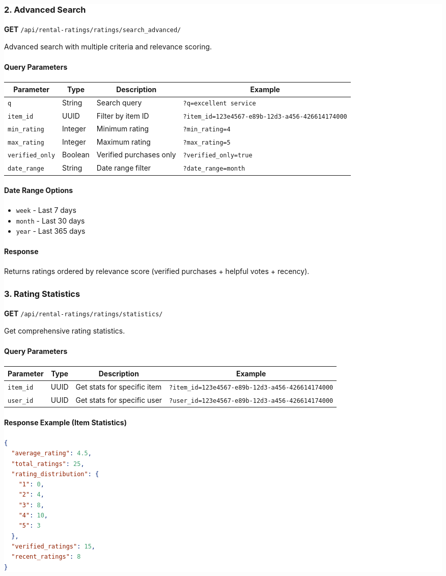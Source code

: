 ### 2. Advanced Search
**GET** `/api/rental-ratings/ratings/search_advanced/`

Advanced search with multiple criteria and relevance scoring.

#### Query Parameters
| Parameter | Type | Description | Example |
|-----------|------|-------------|---------|
| `q` | String | Search query | `?q=excellent service` |
| `item_id` | UUID | Filter by item ID | `?item_id=123e4567-e89b-12d3-a456-426614174000` |
| `min_rating` | Integer | Minimum rating | `?min_rating=4` |
| `max_rating` | Integer | Maximum rating | `?max_rating=5` |
| `verified_only` | Boolean | Verified purchases only | `?verified_only=true` |
| `date_range` | String | Date range filter | `?date_range=month` |

#### Date Range Options
- `week` - Last 7 days
- `month` - Last 30 days
- `year` - Last 365 days

#### Response
Returns ratings ordered by relevance score (verified purchases + helpful votes + recency).

### 3. Rating Statistics
**GET** `/api/rental-ratings/ratings/statistics/`

Get comprehensive rating statistics.

#### Query Parameters
| Parameter | Type | Description | Example |
|-----------|------|-------------|---------|
| `item_id` | UUID | Get stats for specific item | `?item_id=123e4567-e89b-12d3-a456-426614174000` |
| `user_id` | UUID | Get stats for specific user | `?user_id=123e4567-e89b-12d3-a456-426614174000` |

#### Response Example (Item Statistics)
```json
{
  "average_rating": 4.5,
  "total_ratings": 25,
  "rating_distribution": {
    "1": 0,
    "2": 4,
    "3": 8,
    "4": 10,
    "5": 3
  },
  "verified_ratings": 15,
  "recent_ratings": 8
}
```
